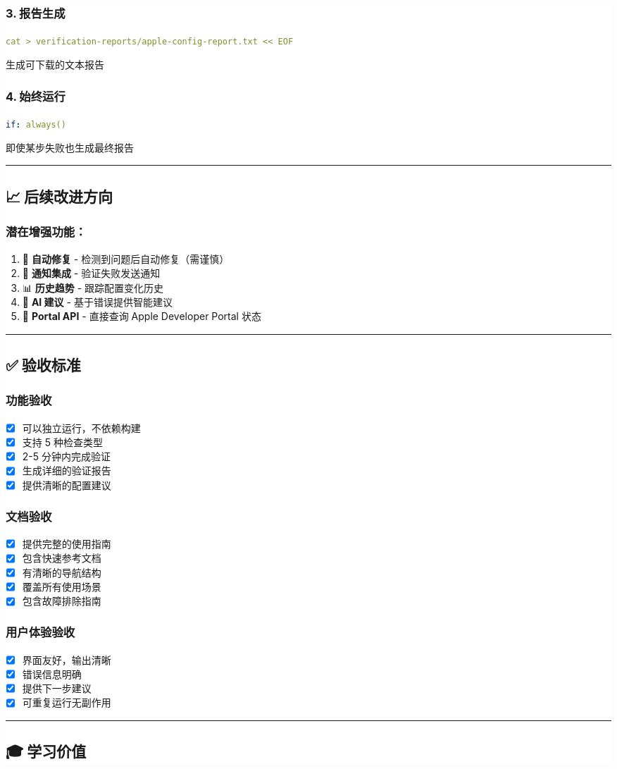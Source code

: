 ### 3. **报告生成**
```yaml
cat > verification-reports/apple-config-report.txt << EOF
```
生成可下载的文本报告

### 4. **始终运行**
```yaml
if: always()
```
即使某步失败也生成最终报告

---

## 📈 后续改进方向

### 潜在增强功能：
1. 🔄 **自动修复** - 检测到问题后自动修复（需谨慎）
2. 📧 **通知集成** - 验证失败发送通知
3. 📊 **历史趋势** - 跟踪配置变化历史
4. 🤖 **AI 建议** - 基于错误提供智能建议
5. 🔗 **Portal API** - 直接查询 Apple Developer Portal 状态

---

## ✅ 验收标准

### 功能验收
- [x] 可以独立运行，不依赖构建
- [x] 支持 5 种检查类型
- [x] 2-5 分钟内完成验证
- [x] 生成详细的验证报告
- [x] 提供清晰的配置建议

### 文档验收
- [x] 提供完整的使用指南
- [x] 包含快速参考文档
- [x] 有清晰的导航结构
- [x] 覆盖所有使用场景
- [x] 包含故障排除指南

### 用户体验验收
- [x] 界面友好，输出清晰
- [x] 错误信息明确
- [x] 提供下一步建议
- [x] 可重复运行无副作用

---

## 🎓 学习价值
